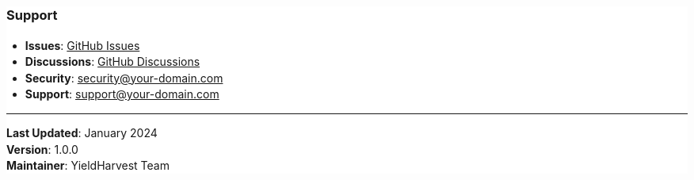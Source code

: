 ### Support

- **Issues**: [GitHub Issues](https://github.com/your-org/yieldharvest/issues)
- **Discussions**: [GitHub Discussions](https://github.com/your-org/yieldharvest/discussions)
- **Security**: security@your-domain.com
- **Support**: support@your-domain.com

---

**Last Updated**: January 2024  
**Version**: 1.0.0  
**Maintainer**: YieldHarvest Team